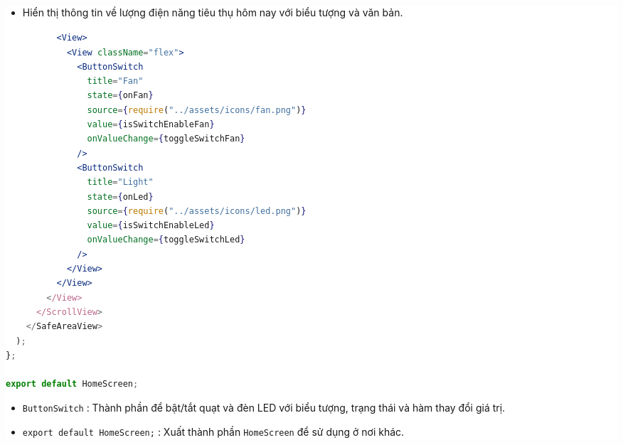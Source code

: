 - Hiển thị thông tin về lượng điện năng tiêu thụ hôm nay với biểu tượng và văn bản.

```jsx
          <View>
            <View className="flex">
              <ButtonSwitch
                title="Fan"
                state={onFan}
                source={require("../assets/icons/fan.png")}
                value={isSwitchEnableFan}
                onValueChange={toggleSwitchFan}
              />
              <ButtonSwitch
                title="Light"
                state={onLed}
                source={require("../assets/icons/led.png")}
                value={isSwitchEnableLed}
                onValueChange={toggleSwitchLed}
              />
            </View>
          </View>
        </View>
      </ScrollView>
    </SafeAreaView>
  );
};

export default HomeScreen;
```

- `ButtonSwitch` : Thành phần để bật/tắt quạt và đèn LED với biểu tượng, trạng thái và hàm thay đổi giá trị.

- `export default HomeScreen;` : Xuất thành phần `HomeScreen` để sử dụng ở nơi khác.
